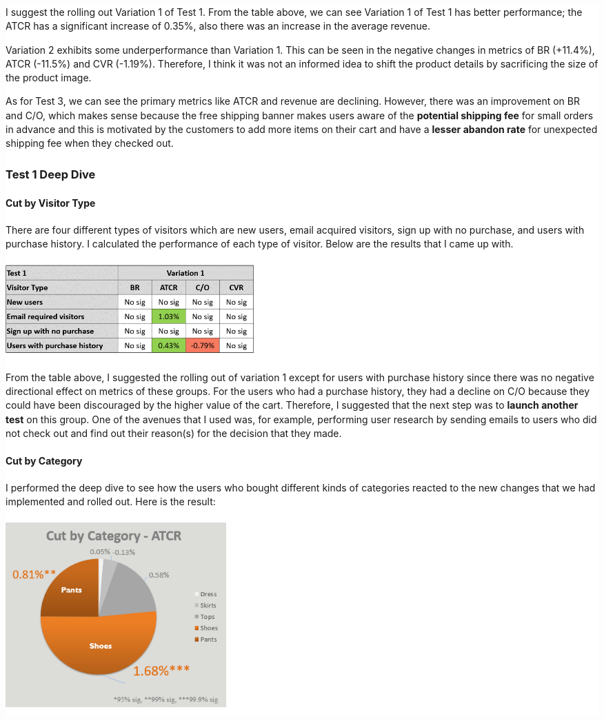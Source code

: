 I suggest the rolling out Variation 1 of Test 1. From the table above, we can see Variation 1 of Test 1 has better performance; the ATCR has a significant increase of 0.35%, also there was an increase in the average revenue. 

Variation 2 exhibits some underperformance than Variation 1. This can be seen in the negative changes in metrics of BR (+11.4%), ATCR (-11.5%) and CVR (-1.19%). Therefore, I think it was not an informed idea to shift the product details by sacrificing the size of the product image.

As for Test 3, we can see the primary metrics like ATCR and revenue are declining. However, there was an improvement on BR and C/O, which makes sense because the free shipping banner makes users aware of the **potential shipping fee** for small orders in advance and this is motivated by the customers to add more items on their cart and have a **lesser abandon rate** for unexpected shipping fee when they checked out.



### Test 1 Deep Dive
#### Cut by Visitor Type
There are four different types of visitors which are new users, email acquired visitors, sign up with no purchase, and users with purchase history. I calculated the performance of each type of visitor. Below are the results that I came up with.

<img src='image/test1 cut by visitor type.png' width="360" height="140">

From the table above, I suggested the rolling out of variation 1 except for users with purchase history since there was no negative directional effect on metrics of these groups. For the users who had a purchase history, they had a decline on C/O because they could have been discouraged by the higher value of the cart. Therefore, I suggested that the next step was to **launch another test** on this group. One of the avenues that I used was, for example, performing user research by sending emails to users who did not check out and find out their reason(s) for the decision that they made.

#### Cut by Category
I performed the deep dive to see how the users who bought different kinds of categories reacted to the new changes that we had implemented and rolled out. Here is the result:

<img src='image/test1 cut by category.png' width="320" height="280">